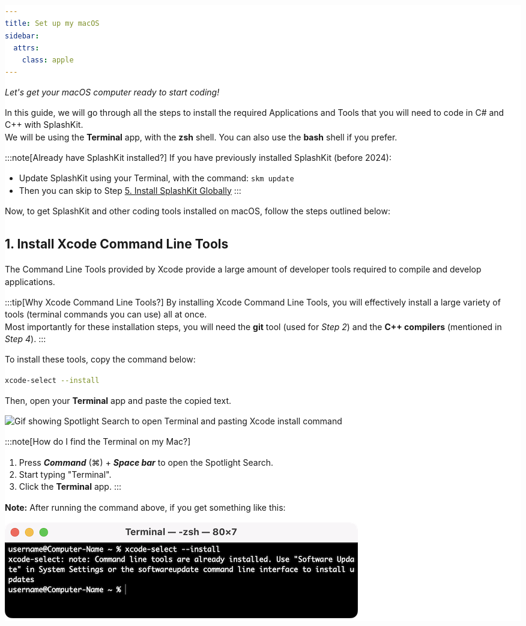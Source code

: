 ```yaml
---
title: Set up my macOS
sidebar:
  attrs:
    class: apple
---
```


*Let's get your macOS computer ready to start coding!*

In this guide, we will go through all the steps to install the required Applications and Tools that you will need to code in C# and C++ with SplashKit.  
We will be using the **Terminal** app, with the **zsh** shell. You can also use the **bash** shell if you prefer.

:::note[Already have SplashKit installed?]
If you have previously installed SplashKit (before 2024):

- Update SplashKit using your Terminal, with the command: `skm update`
- Then you can skip to Step [5. Install SplashKit Globally](#5-install-splashkit-globally)
:::

Now, to get SplashKit and other coding tools installed on macOS, follow the steps outlined below:

## 1. Install Xcode Command Line Tools

The Command Line Tools provided by Xcode provide a large amount of developer tools required to compile and develop applications.

:::tip[Why Xcode Command Line Tools?]
By installing Xcode Command Line Tools, you will effectively install a large variety of tools (terminal commands you can use) all at once.  
Most importantly for these installation steps, you will need the **git** tool (used for *Step 2*) and the **C++ compilers** (mentioned in *Step 4*).
:::

To install these tools, copy the command below:

```bash
xcode-select --install
```

Then, open your **Terminal** app and paste the copied text.

![Gif showing Spotlight Search to open Terminal and pasting Xcode install command](/gifs/setup-macos/terminal-xcode-install.gif)

:::note[How do I find the Terminal on my Mac?]

1. Press ***Command*** (⌘) + ***Space bar*** to open the Spotlight Search.  
2. Start typing "Terminal".  
3. Click the **Terminal** app.
:::

**Note:** After running the command above, if you get something like this:

![A Terminal window showing message that 'Command Line Tools' are already installed](./images/setup-macos/xcode-install.png)
